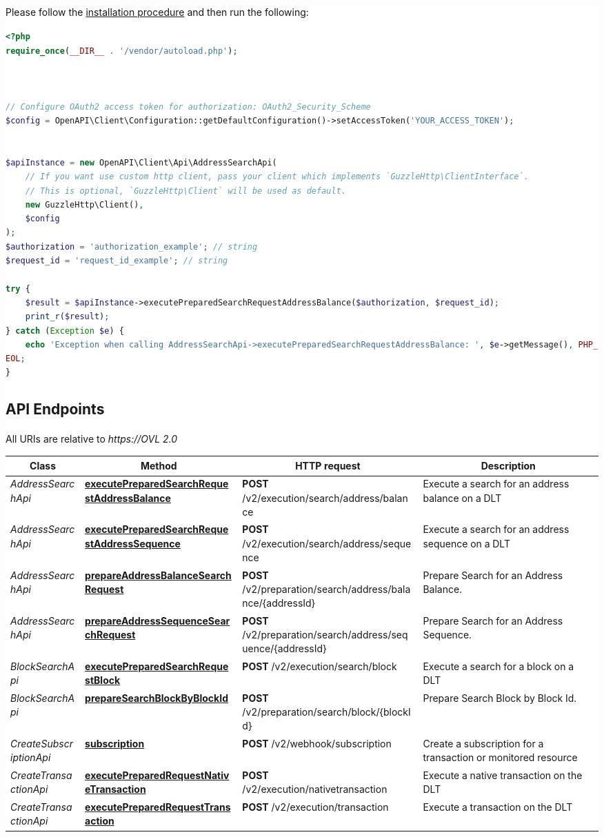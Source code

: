 Please follow the [installation procedure](#installation--usage) and then run the following:

```php
<?php
require_once(__DIR__ . '/vendor/autoload.php');



// Configure OAuth2 access token for authorization: OAuth2_Security_Scheme
$config = OpenAPI\Client\Configuration::getDefaultConfiguration()->setAccessToken('YOUR_ACCESS_TOKEN');


$apiInstance = new OpenAPI\Client\Api\AddressSearchApi(
    // If you want use custom http client, pass your client which implements `GuzzleHttp\ClientInterface`.
    // This is optional, `GuzzleHttp\Client` will be used as default.
    new GuzzleHttp\Client(),
    $config
);
$authorization = 'authorization_example'; // string
$request_id = 'request_id_example'; // string

try {
    $result = $apiInstance->executePreparedSearchRequestAddressBalance($authorization, $request_id);
    print_r($result);
} catch (Exception $e) {
    echo 'Exception when calling AddressSearchApi->executePreparedSearchRequestAddressBalance: ', $e->getMessage(), PHP_EOL;
}

```

## API Endpoints

All URIs are relative to *https://OVL 2.0*

Class | Method | HTTP request | Description
------------ | ------------- | ------------- | -------------
*AddressSearchApi* | [**executePreparedSearchRequestAddressBalance**](docs/Api/AddressSearchApi.md#executepreparedsearchrequestaddressbalance) | **POST** /v2/execution/search/address/balance | Execute a search for an address balance on a DLT
*AddressSearchApi* | [**executePreparedSearchRequestAddressSequence**](docs/Api/AddressSearchApi.md#executepreparedsearchrequestaddresssequence) | **POST** /v2/execution/search/address/sequence | Execute a search for an address sequence on a DLT
*AddressSearchApi* | [**prepareAddressBalanceSearchRequest**](docs/Api/AddressSearchApi.md#prepareaddressbalancesearchrequest) | **POST** /v2/preparation/search/address/balance/{addressId} | Prepare Search for an Address Balance.
*AddressSearchApi* | [**prepareAddressSequenceSearchRequest**](docs/Api/AddressSearchApi.md#prepareaddresssequencesearchrequest) | **POST** /v2/preparation/search/address/sequence/{addressId} | Prepare Search for an Address Sequence.
*BlockSearchApi* | [**executePreparedSearchRequestBlock**](docs/Api/BlockSearchApi.md#executepreparedsearchrequestblock) | **POST** /v2/execution/search/block | Execute a search for a block on a DLT
*BlockSearchApi* | [**prepareSearchBlockByBlockId**](docs/Api/BlockSearchApi.md#preparesearchblockbyblockid) | **POST** /v2/preparation/search/block/{blockId} | Prepare Search Block by Block Id.
*CreateSubscriptionApi* | [**subscription**](docs/Api/CreateSubscriptionApi.md#subscription) | **POST** /v2/webhook/subscription | Create a subscription for a transaction or monitored resource
*CreateTransactionApi* | [**executePreparedRequestNativeTransaction**](docs/Api/CreateTransactionApi.md#executepreparedrequestnativetransaction) | **POST** /v2/execution/nativetransaction | Execute a native transaction on the DLT
*CreateTransactionApi* | [**executePreparedRequestTransaction**](docs/Api/CreateTransactionApi.md#executepreparedrequesttransaction) | **POST** /v2/execution/transaction | Execute a transaction on the DLT
